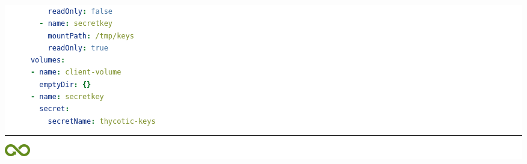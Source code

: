 ```yaml
          readOnly: false
        - name: secretkey
          mountPath: /tmp/keys
          readOnly: true
      volumes:
      - name: client-volume
        emptyDir: {}
      - name: secretkey
        secret:
          secretName: thycotic-keys
```



  

  

______  

![Article End](dsv-bug.png)
